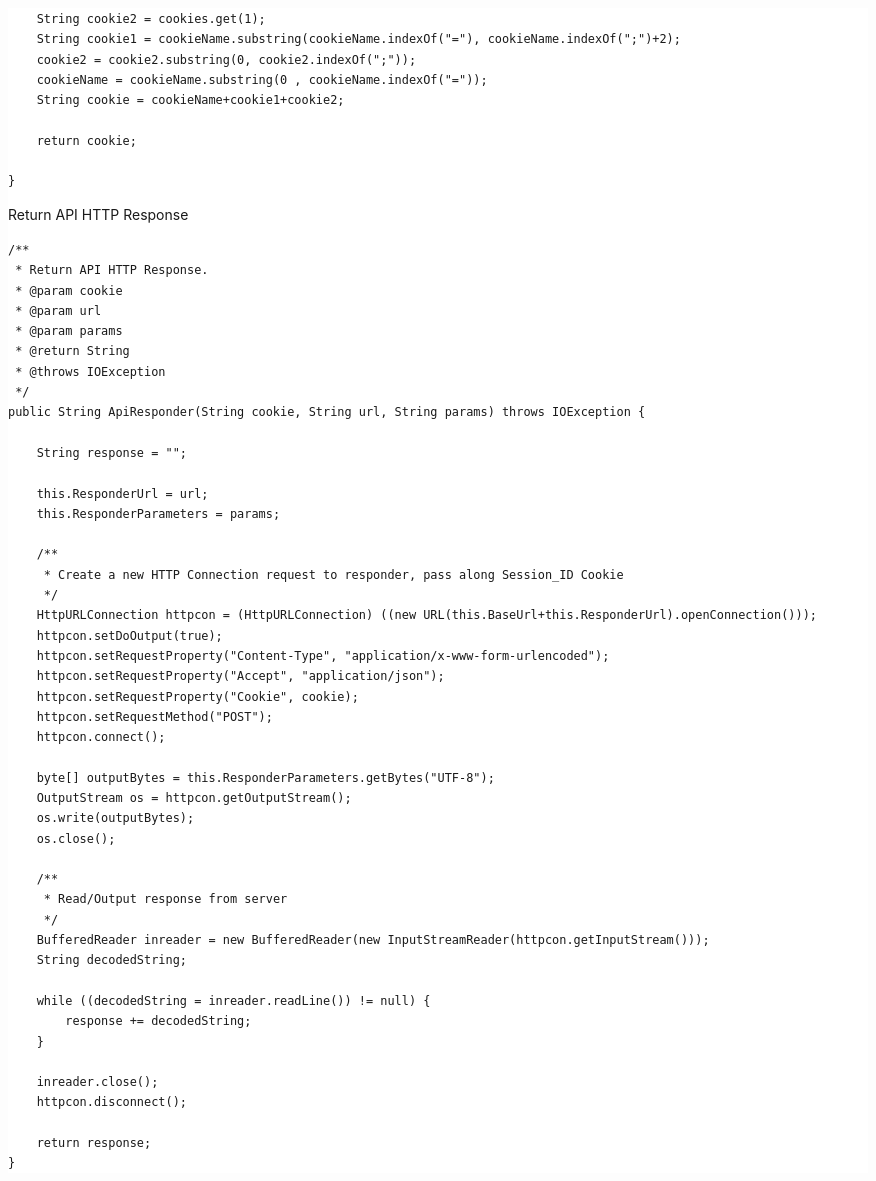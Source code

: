 ```
    String cookie2 = cookies.get(1);
    String cookie1 = cookieName.substring(cookieName.indexOf("="), cookieName.indexOf(";")+2);
    cookie2 = cookie2.substring(0, cookie2.indexOf(";"));
    cookieName = cookieName.substring(0 , cookieName.indexOf("="));
    String cookie = cookieName+cookie1+cookie2;

    return cookie;

}
```

Return API HTTP Response
```
/**
 * Return API HTTP Response.
 * @param cookie
 * @param url
 * @param params
 * @return String
 * @throws IOException
 */
public String ApiResponder(String cookie, String url, String params) throws IOException {

    String response = "";

    this.ResponderUrl = url;
    this.ResponderParameters = params;

    /**
     * Create a new HTTP Connection request to responder, pass along Session_ID Cookie
     */
    HttpURLConnection httpcon = (HttpURLConnection) ((new URL(this.BaseUrl+this.ResponderUrl).openConnection()));
    httpcon.setDoOutput(true);
    httpcon.setRequestProperty("Content-Type", "application/x-www-form-urlencoded");
    httpcon.setRequestProperty("Accept", "application/json");
    httpcon.setRequestProperty("Cookie", cookie);
    httpcon.setRequestMethod("POST");
    httpcon.connect();

    byte[] outputBytes = this.ResponderParameters.getBytes("UTF-8");
    OutputStream os = httpcon.getOutputStream();
    os.write(outputBytes);
    os.close();

    /**
     * Read/Output response from server
     */
    BufferedReader inreader = new BufferedReader(new InputStreamReader(httpcon.getInputStream()));
    String decodedString;

    while ((decodedString = inreader.readLine()) != null) {
        response += decodedString;
    }

    inreader.close();
    httpcon.disconnect();

    return response;
}
```

